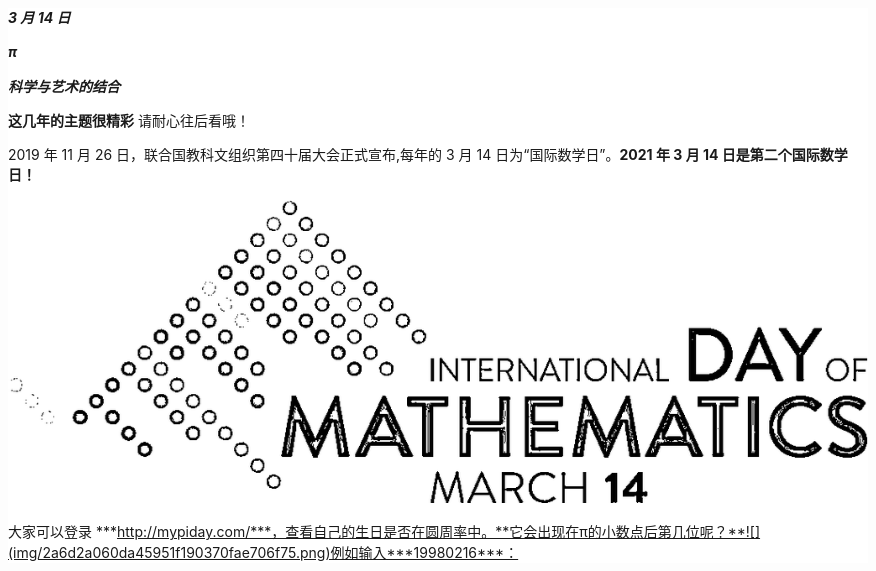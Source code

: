***3 月 14 日***

***π***

***科学与艺术的结合***

**这几年的主题很精彩**
请耐心往后看哦！

2019 年 11 月 26 日，联合国教科文组织第四十届大会正式宣布,每年的 3 月 14 日为“国际数学日”。**2021 年 3 月 14 日是第二个国际数学日！**

![](img/b03728ac6260d97c31b4001cd161f0cb.png)

大家可以登录 ***http://mypiday.com/***，查看自己的生日是否在圆周率中。**它会出现在π的小数点后第几位呢？**![](img/2a6d2a060da45951f190370fae706f75.png)例如输入***19980216***：
